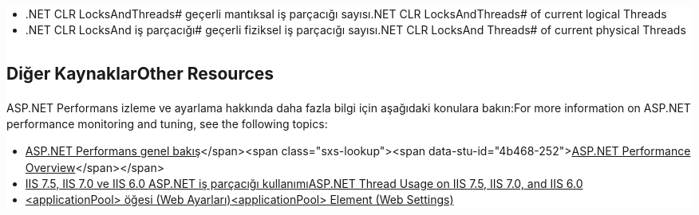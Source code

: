 - <span data-ttu-id="4b468-248">.NET CLR LocksAndThreads\# geçerli mantıksal iş parçacığı sayısı</span><span class="sxs-lookup"><span data-stu-id="4b468-248">.NET CLR LocksAndThreads\# of current logical Threads</span></span>
- <span data-ttu-id="4b468-249">.NET CLR LocksAnd iş parçacığı\# geçerli fiziksel iş parçacığı sayısı</span><span class="sxs-lookup"><span data-stu-id="4b468-249">.NET CLR LocksAnd Threads\# of current physical Threads</span></span>

<a id="otherresources"></a>

## <a name="other-resources"></a><span data-ttu-id="4b468-250">Diğer Kaynaklar</span><span class="sxs-lookup"><span data-stu-id="4b468-250">Other Resources</span></span>

<span data-ttu-id="4b468-251">ASP.NET Performans izleme ve ayarlama hakkında daha fazla bilgi için aşağıdaki konulara bakın:</span><span class="sxs-lookup"><span data-stu-id="4b468-251">For more information on ASP.NET performance monitoring and tuning, see the following topics:</span></span>

- <span data-ttu-id="4b468-252">[ASP.NET Performans genel bakış](https://msdn.microsoft.com/en-us/library/cc668225(v=vs.100).aspx)</span><span class="sxs-lookup"><span data-stu-id="4b468-252">[ASP.NET Performance Overview](https://msdn.microsoft.com/en-us/library/cc668225(v=vs.100).aspx)</span></span>
- [<span data-ttu-id="4b468-253">IIS 7.5, IIS 7.0 ve IIS 6.0 ASP.NET iş parçacığı kullanımı</span><span class="sxs-lookup"><span data-stu-id="4b468-253">ASP.NET Thread Usage on IIS 7.5, IIS 7.0, and IIS 6.0</span></span>](https://blogs.msdn.com/b/tmarq/archive/2007/07/21/asp-net-thread-usage-on-iis-7-0-and-6-0.aspx)
- [<span data-ttu-id="4b468-254">&lt;applicationPool&gt; öğesi (Web Ayarları)</span><span class="sxs-lookup"><span data-stu-id="4b468-254">&lt;applicationPool&gt; Element (Web Settings)</span></span>](https://msdn.microsoft.com/en-us/library/dd560842.aspx)
